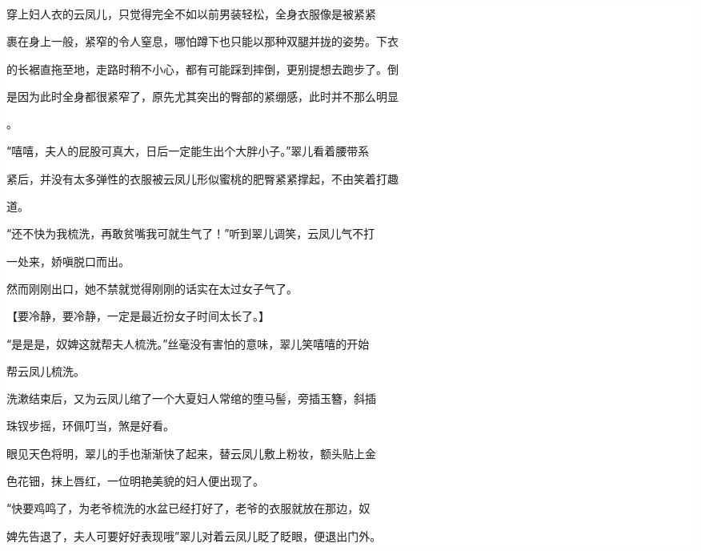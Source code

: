 

穿上妇人衣的云凤儿，只觉得完全不如以前男装轻松，全身衣服像是被紧紧

裹在身上一般，紧窄的令人窒息，哪怕蹲下也只能以那种双腿并拢的姿势。下衣

的长裾直拖至地，走路时稍不小心，都有可能踩到摔倒，更别提想去跑步了。倒

是因为此时全身都很紧窄了，原先尤其突出的臀部的紧绷感，此时并不那么明显

。

“嘻嘻，夫人的屁股可真大，日后一定能生出个大胖小子。”翠儿看着腰带系

紧后，并没有太多弹性的衣服被云凤儿形似蜜桃的肥臀紧紧撑起，不由笑着打趣

道。

“还不快为我梳洗，再敢贫嘴我可就生气了！”听到翠儿调笑，云凤儿气不打

一处来，娇嗔脱口而出。

然而刚刚出口，她不禁就觉得刚刚的话实在太过女子气了。



【要冷静，要冷静，一定是最近扮女子时间太长了。】

“是是是，奴婢这就帮夫人梳洗。”丝毫没有害怕的意味，翠儿笑嘻嘻的开始

帮云凤儿梳洗。



洗漱结束后，又为云凤儿绾了一个大夏妇人常绾的堕马髻，旁插玉簪，斜插

珠钗步摇，环佩叮当，煞是好看。

眼见天色将明，翠儿的手也渐渐快了起来，替云凤儿敷上粉妆，额头贴上金

色花钿，抹上唇红，一位明艳美貌的妇人便出现了。



“快要鸡鸣了，为老爷梳洗的水盆已经打好了，老爷的衣服就放在那边，奴

婢先告退了，夫人可要好好表现哦”翠儿对着云凤儿眨了眨眼，便退出门外。


